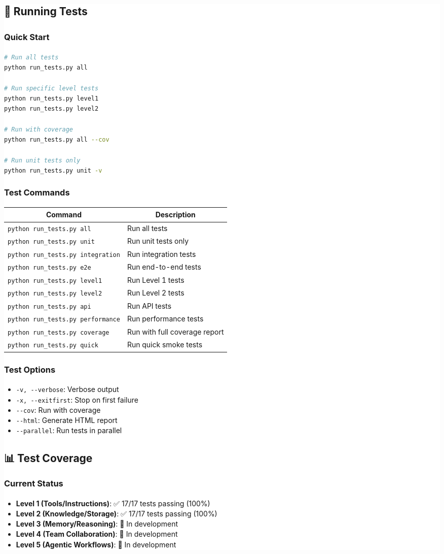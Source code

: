 ## 🚀 Running Tests

### **Quick Start**
```bash
# Run all tests
python run_tests.py all

# Run specific level tests
python run_tests.py level1
python run_tests.py level2

# Run with coverage
python run_tests.py all --cov

# Run unit tests only
python run_tests.py unit -v
```

### **Test Commands**

| Command | Description |
|---------|-------------|
| `python run_tests.py all` | Run all tests |
| `python run_tests.py unit` | Run unit tests only |
| `python run_tests.py integration` | Run integration tests |
| `python run_tests.py e2e` | Run end-to-end tests |
| `python run_tests.py level1` | Run Level 1 tests |
| `python run_tests.py level2` | Run Level 2 tests |
| `python run_tests.py api` | Run API tests |
| `python run_tests.py performance` | Run performance tests |
| `python run_tests.py coverage` | Run with full coverage report |
| `python run_tests.py quick` | Run quick smoke tests |

### **Test Options**
- `-v, --verbose`: Verbose output
- `-x, --exitfirst`: Stop on first failure
- `--cov`: Run with coverage
- `--html`: Generate HTML report
- `--parallel`: Run tests in parallel

## 📊 Test Coverage

### **Current Status**
- **Level 1 (Tools/Instructions)**: ✅ 17/17 tests passing (100%)
- **Level 2 (Knowledge/Storage)**: ✅ 17/17 tests passing (100%)
- **Level 3 (Memory/Reasoning)**: 🚧 In development
- **Level 4 (Team Collaboration)**: 🚧 In development
- **Level 5 (Agentic Workflows)**: 🚧 In development
